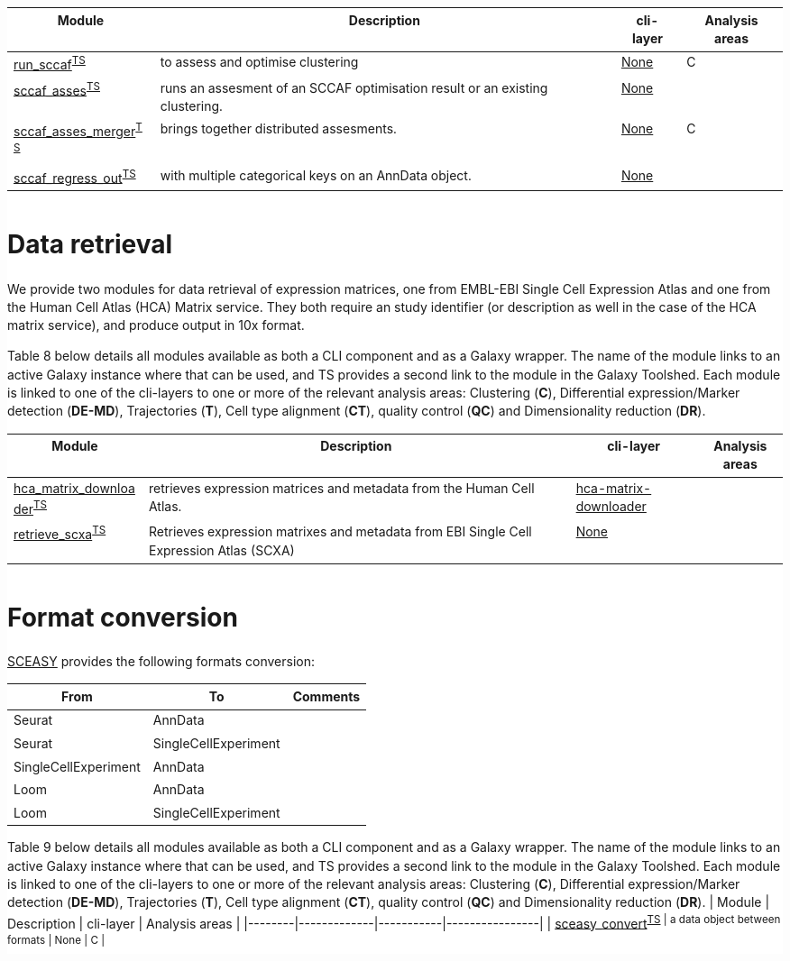 | Module | Description | cli-layer | Analysis areas |
|--------|-------------|-----------|----------------|
| [run_sccaf](https://humancellatlas.usegalaxy.eu/tool_runner?tool_id=toolshed.g2.bx.psu.edu%2Frepos%2Febi-gxa%2Frun_sccaf%2Frun_sccaf)<sup>[TS](https://toolshed.g2.bx.psu.edu/view/ebi-gxa/run_sccaf) | to assess and optimise clustering | [None](https://github.com/ebi-gene-expression-group/None/tree/master) | C |
| [sccaf_asses](https://humancellatlas.usegalaxy.eu/tool_runner?tool_id=toolshed.g2.bx.psu.edu%2Frepos%2Febi-gxa%2Fsccaf_asses%2Fsccaf_asses)<sup>[TS](https://toolshed.g2.bx.psu.edu/view/ebi-gxa/sccaf_asses) | runs an assesment of an SCCAF optimisation result or an existing clustering. | [None](https://github.com/ebi-gene-expression-group/None/tree/master) |  |
| [sccaf_asses_merger](https://humancellatlas.usegalaxy.eu/tool_runner?tool_id=toolshed.g2.bx.psu.edu%2Frepos%2Febi-gxa%2Fsccaf_asses_merger%2Fsccaf_asses_merger)<sup>[TS](https://toolshed.g2.bx.psu.edu/view/ebi-gxa/sccaf_asses_merger) | brings together distributed assesments. | [None](https://github.com/ebi-gene-expression-group/None/tree/master) | C |
| [sccaf_regress_out](https://humancellatlas.usegalaxy.eu/tool_runner?tool_id=toolshed.g2.bx.psu.edu%2Frepos%2Febi-gxa%2Fsccaf_regress_out%2Fsccaf_regress_out)<sup>[TS](https://toolshed.g2.bx.psu.edu/view/ebi-gxa/sccaf_regress_out) | with multiple categorical keys on an AnnData object. | [None](https://github.com/ebi-gene-expression-group/None/tree/master) |  |


# Data retrieval

We provide two modules for data retrieval of expression matrices, one from EMBL-EBI Single Cell Expression Atlas and one from the Human Cell Atlas (HCA) Matrix service. They both require an study identifier (or description as well in the case of the HCA matrix service), and produce output in 10x format.

Table 8 below details all modules available as both a CLI component and as a Galaxy wrapper. The name of the module links to an active Galaxy instance where that can be used, and TS provides a second link to the module in the Galaxy Toolshed.
Each module is linked to one of the cli-layers to one or more of the relevant analysis areas: Clustering (**C**), Differential expression/Marker detection (**DE-MD**), Trajectories (**T**), Cell type alignment (**CT**), quality control (**QC**) and Dimensionality reduction (**DR**).

| Module | Description | cli-layer | Analysis areas |
|--------|-------------|-----------|----------------|
| [hca_matrix_downloader](https://humancellatlas.usegalaxy.eu/tool_runner?tool_id=toolshed.g2.bx.psu.edu%2Frepos%2Febi-gxa%2Fhca_matrix_downloader%2Fhca_matrix_downloader)<sup>[TS](https://toolshed.g2.bx.psu.edu/view/ebi-gxa/hca_matrix_downloader) | retrieves expression matrices and metadata from the Human Cell Atlas. | [hca-matrix-downloader](https://github.com/ebi-gene-expression-group/hca-matrix-downloader/tree/master) |  |
| [retrieve_scxa](https://humancellatlas.usegalaxy.eu/tool_runner?tool_id=toolshed.g2.bx.psu.edu%2Frepos%2Febi-gxa%2Fretrieve_scxa%2Fretrieve_scxa)<sup>[TS](https://toolshed.g2.bx.psu.edu/view/ebi-gxa/retrieve_scxa) | Retrieves expression matrixes and metadata from EBI Single Cell Expression Atlas (SCXA) | [None](https://github.com/ebi-gene-expression-group/None/tree/master) |  |


# Format conversion

[SCEASY](https://github.com/cellgeni/sceasy) provides the following formats conversion:

| From | To | Comments |
|------|----|----------|
| Seurat | AnnData |   |
| Seurat | SingleCellExperiment | |
| SingleCellExperiment | AnnData | |
| Loom | AnnData | |
| Loom | SingleCellExperiment | |

Table 9 below details all modules available as both a CLI component and as a Galaxy wrapper. The name of the module links to an active Galaxy instance where that can be used, and TS provides a second link to the module in the Galaxy Toolshed.
Each module is linked to one of the cli-layers to one or more of the relevant analysis areas: Clustering (**C**), Differential expression/Marker detection (**DE-MD**), Trajectories (**T**), Cell type alignment (**CT**), quality control (**QC**) and Dimensionality reduction (**DR**).
| Module | Description | cli-layer | Analysis areas |
|--------|-------------|-----------|----------------|
| [sceasy_convert](https://humancellatlas.usegalaxy.eu/tool_runner?tool_id=toolshed.g2.bx.psu.edu%2Frepos%2Febi-gxa%2Fsceasy_convert%2Fsceasy_convert)<sup>[TS](https://toolshed.g2.bx.psu.edu/view/ebi-gxa/sceasy_convert) | a data object between formats | None | C |
